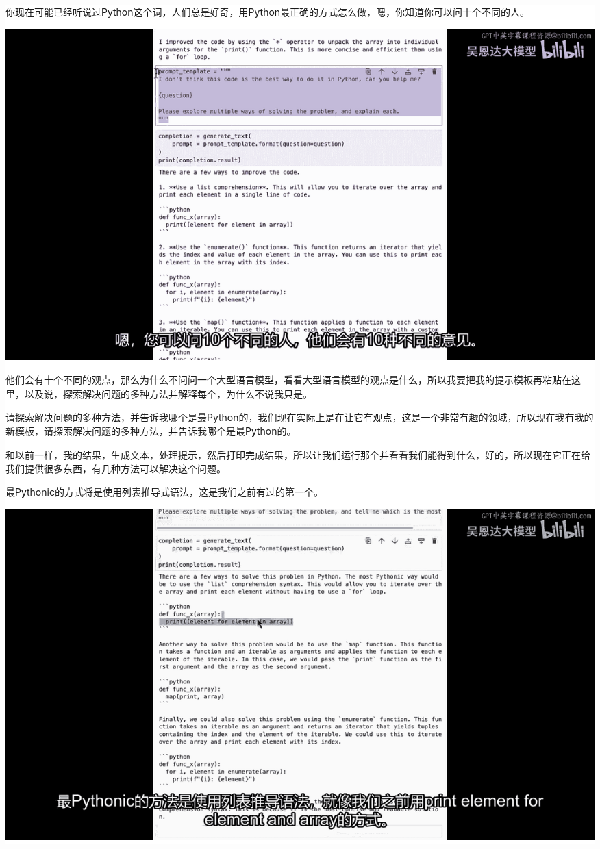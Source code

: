 你现在可能已经听说过Python这个词，人们总是好奇，用Python最正确的方式怎么做，嗯，你知道你可以问十个不同的人。



![](img/5289e8520d74fc4c3d52bc47334a8937_36.png)

他们会有十个不同的观点，那么为什么不问问一个大型语言模型，看看大型语言模型的观点是什么，所以我要把我的提示模板再粘贴在这里，以及说，探索解决问题的多种方法并解释每个，为什么不说我只是。

请探索解决问题的多种方法，并告诉我哪个是最Python的，我们现在实际上是在让它有观点，这是一个非常有趣的领域，所以现在我有我的新模板，请探索解决问题的多种方法，并告诉我哪个是最Python的。

和以前一样，我的结果，生成文本，处理提示，然后打印完成结果，所以让我们运行那个并看看我们能得到什么，好的，所以现在它正在给我们提供很多东西，有几种方法可以解决这个问题。

最Pythonic的方式将是使用列表推导式语法，这是我们之前有过的第一个。

![](img/5289e8520d74fc4c3d52bc47334a8937_38.png)
